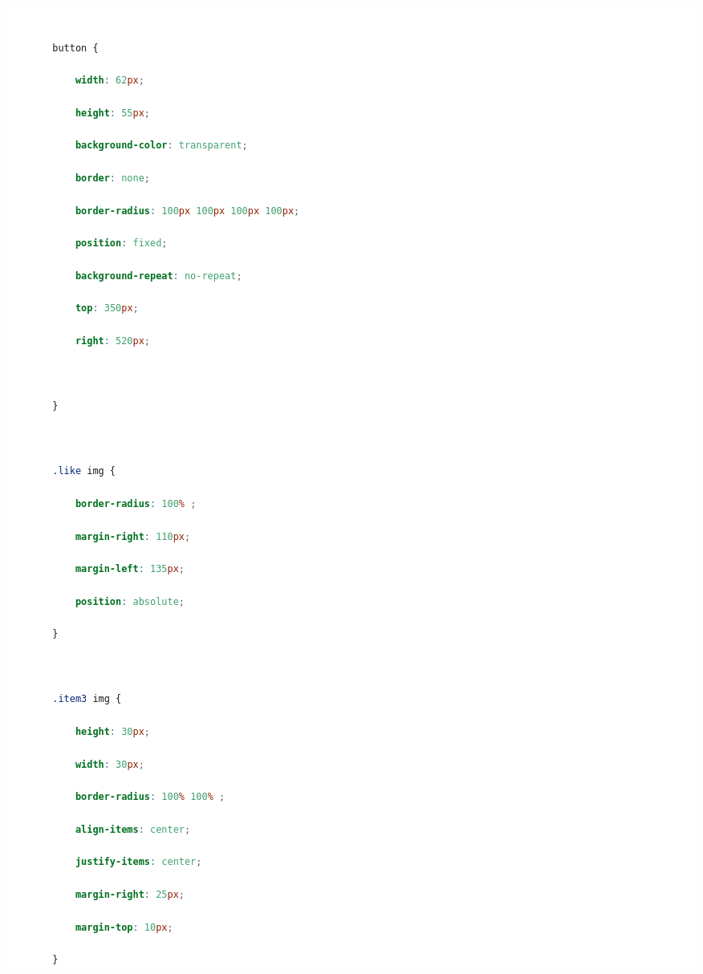```css
  

        button {

            width: 62px;

            height: 55px;

            background-color: transparent;

            border: none;

            border-radius: 100px 100px 100px 100px;

            position: fixed;

            background-repeat: no-repeat;

            top: 350px;

            right: 520px;

  

        }

  

        .like img {

            border-radius: 100% ;

            margin-right: 110px;

            margin-left: 135px;

            position: absolute;

        }

  

        .item3 img {

            height: 30px;

            width: 30px;

            border-radius: 100% 100% ;

            align-items: center;

            justify-items: center;

            margin-right: 25px;

            margin-top: 10px;

        }

```
